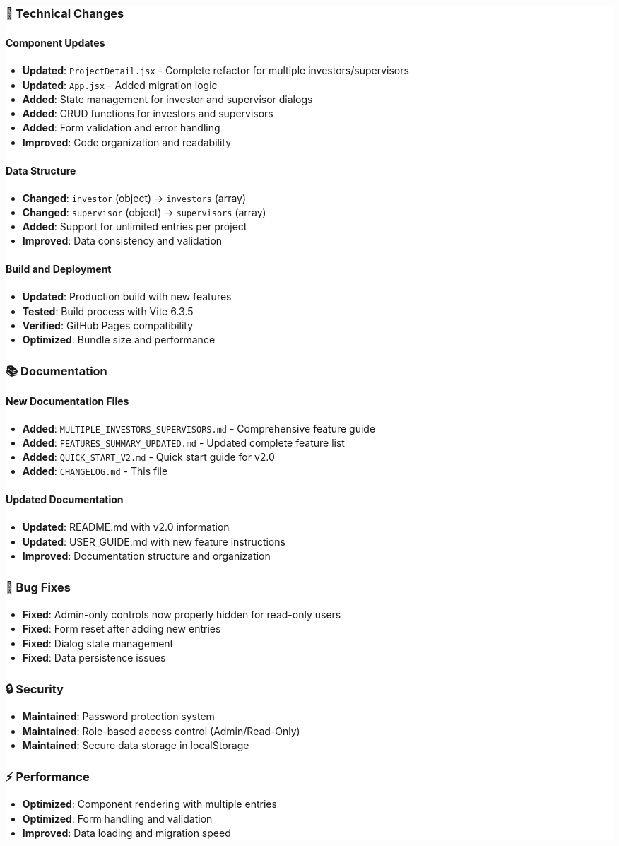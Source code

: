 ### 🔧 Technical Changes

#### Component Updates
- **Updated**: `ProjectDetail.jsx` - Complete refactor for multiple investors/supervisors
- **Updated**: `App.jsx` - Added migration logic
- **Added**: State management for investor and supervisor dialogs
- **Added**: CRUD functions for investors and supervisors
- **Added**: Form validation and error handling
- **Improved**: Code organization and readability

#### Data Structure
- **Changed**: `investor` (object) → `investors` (array)
- **Changed**: `supervisor` (object) → `supervisors` (array)
- **Added**: Support for unlimited entries per project
- **Improved**: Data consistency and validation

#### Build and Deployment
- **Updated**: Production build with new features
- **Tested**: Build process with Vite 6.3.5
- **Verified**: GitHub Pages compatibility
- **Optimized**: Bundle size and performance

### 📚 Documentation

#### New Documentation Files
- **Added**: `MULTIPLE_INVESTORS_SUPERVISORS.md` - Comprehensive feature guide
- **Added**: `FEATURES_SUMMARY_UPDATED.md` - Updated complete feature list
- **Added**: `QUICK_START_V2.md` - Quick start guide for v2.0
- **Added**: `CHANGELOG.md` - This file

#### Updated Documentation
- **Updated**: README.md with v2.0 information
- **Updated**: USER_GUIDE.md with new feature instructions
- **Improved**: Documentation structure and organization

### 🐛 Bug Fixes
- **Fixed**: Admin-only controls now properly hidden for read-only users
- **Fixed**: Form reset after adding new entries
- **Fixed**: Dialog state management
- **Fixed**: Data persistence issues

### 🔒 Security
- **Maintained**: Password protection system
- **Maintained**: Role-based access control (Admin/Read-Only)
- **Maintained**: Secure data storage in localStorage

### ⚡ Performance
- **Optimized**: Component rendering with multiple entries
- **Optimized**: Form handling and validation
- **Improved**: Data loading and migration speed
